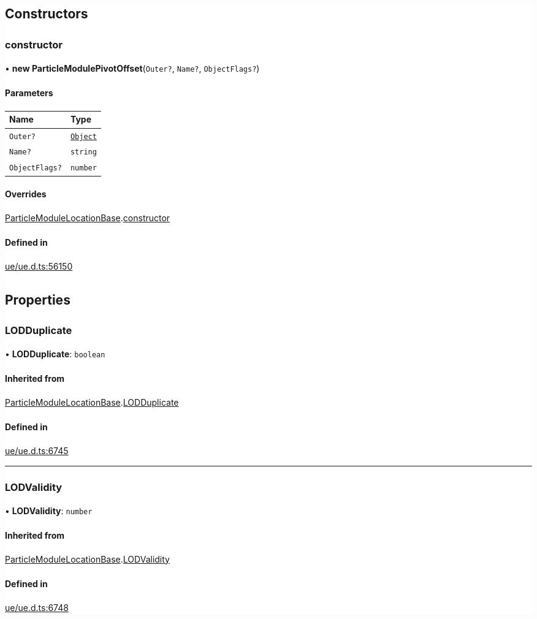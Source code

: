 ## Constructors

### constructor

• **new ParticleModulePivotOffset**(`Outer?`, `Name?`, `ObjectFlags?`)

#### Parameters

| Name | Type |
| :------ | :------ |
| `Outer?` | [`Object`](ue_ue.Object.md) |
| `Name?` | `string` |
| `ObjectFlags?` | `number` |

#### Overrides

[ParticleModuleLocationBase](ue_ue.ParticleModuleLocationBase.md).[constructor](ue_ue.ParticleModuleLocationBase.md#constructor)

#### Defined in

[ue/ue.d.ts:56150](https://github.com/YugMetaverse/yug_typings/blob/b7d9b19/ue/ue.d.ts#L56150)

## Properties

### LODDuplicate

• **LODDuplicate**: `boolean`

#### Inherited from

[ParticleModuleLocationBase](ue_ue.ParticleModuleLocationBase.md).[LODDuplicate](ue_ue.ParticleModuleLocationBase.md#lodduplicate)

#### Defined in

[ue/ue.d.ts:6745](https://github.com/YugMetaverse/yug_typings/blob/b7d9b19/ue/ue.d.ts#L6745)

___

### LODValidity

• **LODValidity**: `number`

#### Inherited from

[ParticleModuleLocationBase](ue_ue.ParticleModuleLocationBase.md).[LODValidity](ue_ue.ParticleModuleLocationBase.md#lodvalidity)

#### Defined in

[ue/ue.d.ts:6748](https://github.com/YugMetaverse/yug_typings/blob/b7d9b19/ue/ue.d.ts#L6748)
